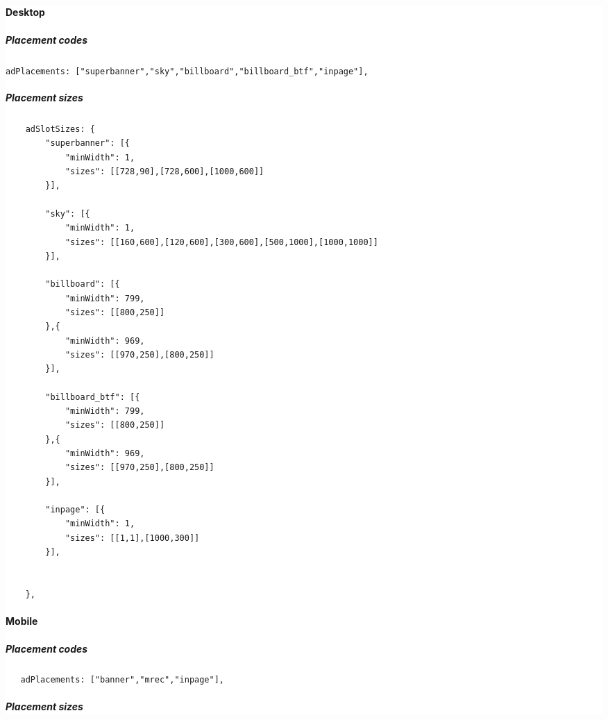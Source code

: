 #### Desktop

##### Placement codes

```
adPlacements: ["superbanner","sky","billboard","billboard_btf","inpage"],
```

##### Placement sizes

```
	adSlotSizes: {
		"superbanner": [{
			"minWidth": 1,
			"sizes": [[728,90],[728,600],[1000,600]]
		}],
     
		"sky": [{
			"minWidth": 1,
			"sizes": [[160,600],[120,600],[300,600],[500,1000],[1000,1000]]
		}],
     
		"billboard": [{
			"minWidth": 799,
			"sizes": [[800,250]]
		},{
			"minWidth": 969,
			"sizes": [[970,250],[800,250]]
		}],

		"billboard_btf": [{
			"minWidth": 799,
			"sizes": [[800,250]]
		},{
			"minWidth": 969,
			"sizes": [[970,250],[800,250]]
		}],
     
		"inpage": [{
			"minWidth": 1,
			"sizes": [[1,1],[1000,300]]
		}],

    
	},
```
#### Mobile

##### Placement codes

`	adPlacements: ["banner","mrec","inpage"],`

##### Placement sizes
